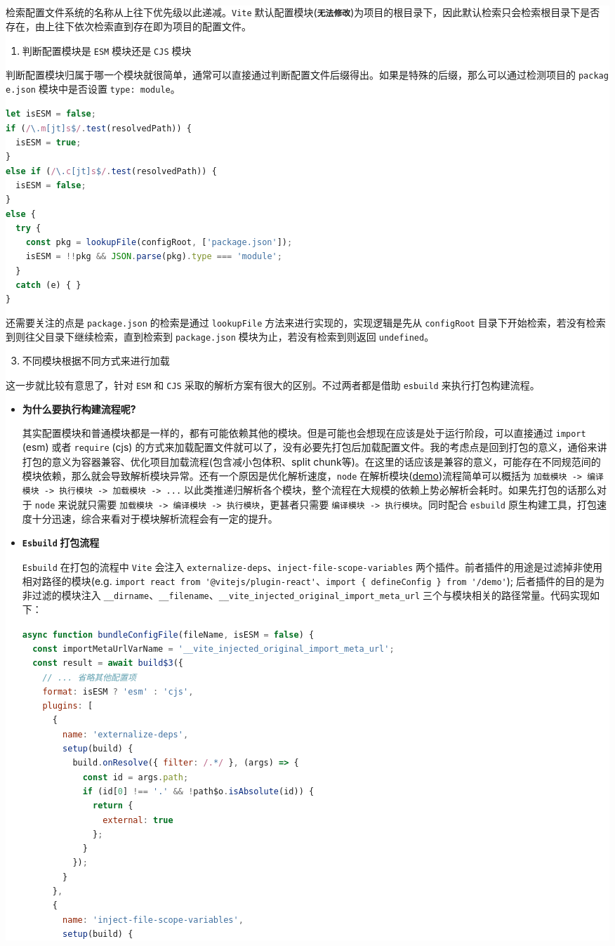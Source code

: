 检索配置文件系统的名称从上往下优先级以此递减。`Vite` 默认配置模块(**`无法修改`**)为项目的根目录下，因此默认检索只会检索根目录下是否存在，由上往下依次检索直到存在即为项目的配置文件。

1. 判断配置模块是 `ESM` 模块还是 `CJS` 模块

判断配置模块归属于哪一个模块就很简单，通常可以直接通过判断配置文件后缀得出。如果是特殊的后缀，那么可以通过检测项目的 `package.json` 模块中是否设置 `type: module`。

```js
let isESM = false;
if (/\.m[jt]s$/.test(resolvedPath)) {
  isESM = true;
}
else if (/\.c[jt]s$/.test(resolvedPath)) {
  isESM = false;
}
else {
  try {
    const pkg = lookupFile(configRoot, ['package.json']);
    isESM = !!pkg && JSON.parse(pkg).type === 'module';
  }
  catch (e) { }
}
```

还需要关注的点是 `package.json` 的检索是通过 `lookupFile` 方法来进行实现的，实现逻辑是先从 `configRoot` 目录下开始检索，若没有检索到则往父目录下继续检索，直到检索到 `package.json` 模块为止，若没有检索到则返回 `undefined`。

3. 不同模块根据不同方式来进行加载

这一步就比较有意思了，针对 `ESM` 和 `CJS` 采取的解析方案有很大的区别。不过两者都是借助 `esbuild` 来执行打包构建流程。

+ **为什么要执行构建流程呢?**
  
  其实配置模块和普通模块都是一样的，都有可能依赖其他的模块。但是可能也会想现在应该是处于运行阶段，可以直接通过 `import` (esm) 或者 `require` (cjs) 的方式来加载配置文件就可以了，没有必要先打包后加载配置文件。我的考虑点是回到打包的意义，通俗来讲打包的意义为容器兼容、优化项目加载流程(包含减小包体积、split chunk等)。在这里的话应该是兼容的意义，可能存在不同规范间的模块依赖，那么就会导致解析模块异常。还有一个原因是优化解析速度，`node` 在解析模块([demo](https://github.com/XiSenao/vite-design.github.io/blob/master/docs/demo/require/require-mock.js))流程简单可以概括为 `加载模块 -> 编译模块 -> 执行模块 -> 加载模块 -> ...` 以此类推递归解析各个模块，整个流程在大规模的依赖上势必解析会耗时。如果先打包的话那么对于 `node` 来说就只需要 `加载模块 -> 编译模块 -> 执行模块`，更甚者只需要 `编译模块 -> 执行模块`。同时配合 `esbuild` 原生构建工具，打包速度十分迅速，综合来看对于模块解析流程会有一定的提升。

+ **`Esbuild` 打包流程**

  `Esbuild` 在打包的流程中 `Vite` 会注入 `externalize-deps`、`inject-file-scope-variables` 两个插件。前者插件的用途是过滤掉非使用相对路径的模块(e.g. `import react from '@vitejs/plugin-react'`、`import { defineConfig } from '/demo'`); 后者插件的目的是为非过滤的模块注入 `__dirname`、`__filename`、`__vite_injected_original_import_meta_url` 三个与模块相关的路径常量。代码实现如下：

    ```js
    async function bundleConfigFile(fileName, isESM = false) {
      const importMetaUrlVarName = '__vite_injected_original_import_meta_url';
      const result = await build$3({
        // ... 省略其他配置项
        format: isESM ? 'esm' : 'cjs',
        plugins: [
          {
            name: 'externalize-deps',
            setup(build) {
              build.onResolve({ filter: /.*/ }, (args) => {
                const id = args.path;
                if (id[0] !== '.' && !path$o.isAbsolute(id)) {
                  return {
                    external: true
                  };
                }
              });
            }
          },
          {
            name: 'inject-file-scope-variables',
            setup(build) {